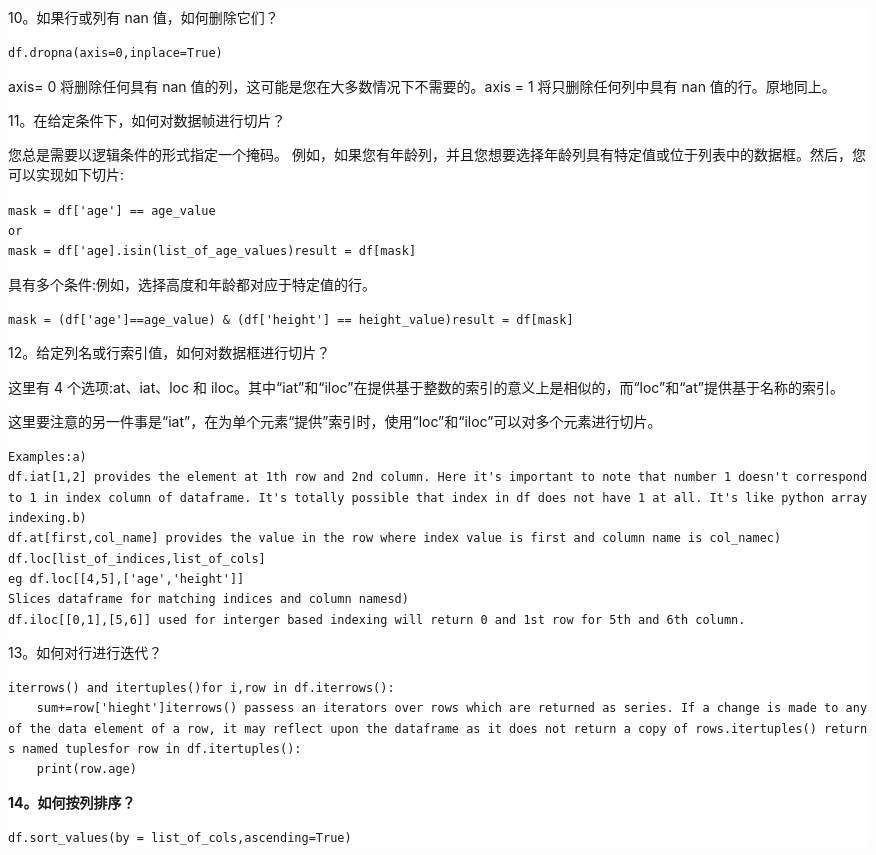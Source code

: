 10。如果行或列有 nan 值，如何删除它们？

```
df.dropna(axis=0,inplace=True)
```

axis= 0 将删除任何具有 nan 值的列，这可能是您在大多数情况下不需要的。axis = 1 将只删除任何列中具有 nan 值的行。原地同上。

11。在给定条件下，如何对数据帧进行切片？

您总是需要以逻辑条件的形式指定一个掩码。
例如，如果您有年龄列，并且您想要选择年龄列具有特定值或位于列表中的数据框。然后，您可以实现如下切片:

```
mask = df['age'] == age_value 
or
mask = df['age].isin(list_of_age_values)result = df[mask]
```

具有多个条件:例如，选择高度和年龄都对应于特定值的行。

```
mask = (df['age']==age_value) & (df['height'] == height_value)result = df[mask]
```

12。给定列名或行索引值，如何对数据框进行切片？

这里有 4 个选项:at、iat、loc 和 iloc。其中“iat”和“iloc”在提供基于整数的索引的意义上是相似的，而“loc”和“at”提供基于名称的索引。

这里要注意的另一件事是“iat”，在为单个元素“提供”索引时，使用“loc”和“iloc”可以对多个元素进行切片。

```
Examples:a) 
df.iat[1,2] provides the element at 1th row and 2nd column. Here it's important to note that number 1 doesn't correspond to 1 in index column of dataframe. It's totally possible that index in df does not have 1 at all. It's like python array indexing.b)
df.at[first,col_name] provides the value in the row where index value is first and column name is col_namec)
df.loc[list_of_indices,list_of_cols] 
eg df.loc[[4,5],['age','height']]
Slices dataframe for matching indices and column namesd)
df.iloc[[0,1],[5,6]] used for interger based indexing will return 0 and 1st row for 5th and 6th column.
```

13。如何对行进行迭代？

```
iterrows() and itertuples()for i,row in df.iterrows():
    sum+=row['hieght']iterrows() passess an iterators over rows which are returned as series. If a change is made to any of the data element of a row, it may reflect upon the dataframe as it does not return a copy of rows.itertuples() returns named tuplesfor row in df.itertuples():
    print(row.age)
```

**14。如何按列排序？**

```
df.sort_values(by = list_of_cols,ascending=True) 
```
